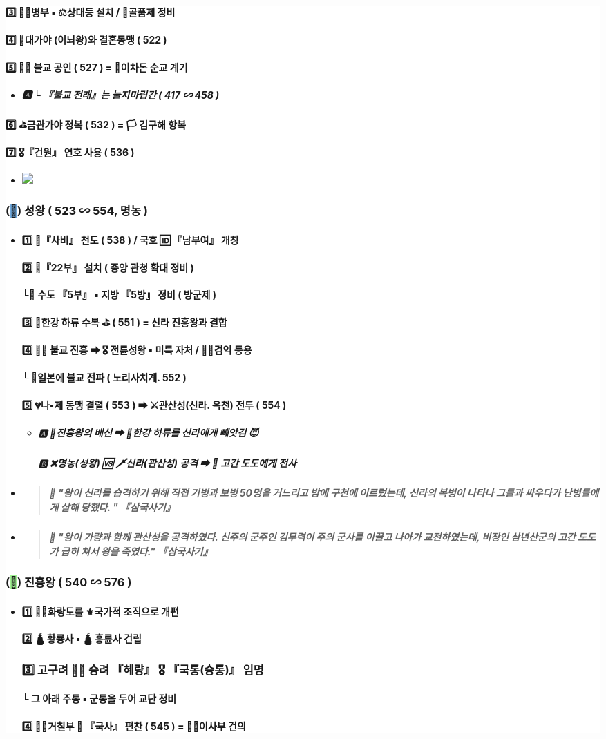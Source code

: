   #### 3️⃣ 👨‍✈️병부 ▪ ⚖상대등 설치  / 🔱골품제 정비
  
  #### 4️⃣ 💍대가야 (이뇌왕)와 결혼동맹 ( 522 )
  
  #### 5️⃣ 🧙‍♂️ 불교 공인 ( 527 ) = 👻이차돈 순교  계기
  
  - ##### 🅰 └ 『불교 전래』는 눌지마립간 ( 417 ∽ 458 )
  
  #### 6️⃣ ⛳금관가야 정복  ( 532 ) = 🏳 김구해 항복
  
  #### 7️⃣ 🎖『건원』 연호 사용 ( 536 )

- ![]({{site.url}}/images/2023-08-09-한국사2/2023-08-10-23-35-26-image.png)

### (<span style="background-color:#6fa8dc">🥈</span>) 성왕 ( 523 ∽ 554, 명농 )

- #### 1️⃣ 🚩『사비』 천도  ( 538 ) / 국호 🆔 『남부여』  개칭
  
  #### 2️⃣ 🔱『22부』 설치 ( 중앙 관청 확대 정비 )
  
  #### └🔱 수도 『5부』 ▪ 지방 『5방』 정비 ( 방군제 )
  
  #### 3️⃣ 🌊한강 하류 수복 ⛳ ( 551 ) = 신라 진흥왕과 결합
  
  #### 4️⃣ 🧙‍♂️ 불교 진흥 ➡ 🎖 전륜성왕 ▪ 미륵 자처 / 🧙‍♀️겸익 등용
  
  #### └ 👺일본에 불교 전파  ( 노리사치계. 552 )
  
  #### 5️⃣ 💔나▪제 동맹 결렬 ( 553 ) ➡ ⚔관산성(신라. 옥천) 전투  ( 554 )
  
  - ##### 🅰 🤴진흥왕의 배신 ➡ 🌊한강 하류를 신라에게 빼앗김 😈
    
    ##### 🅱 ❌명농(성왕)   🆚 🗡신라(관산성) 공격  ➡ 👻 고간 도도에게 전사

- > ##### 💯 "왕이 신라를 습격하기 위해 직접 기병과 보병 50명을 거느리고 밤에 구천에 이르렀는데, 신라의 복병이 나타나 그들과 싸우다가 난병들에게 살해 당했다. "  『삼국사기』

- > ##### 💯 "왕이 가량과 함께 관산성을 공격하였다. 신주의 군주인 김무력이 주의 군사를 이끌고 나아가 교전하였는데, 비장인 삼년산군의 고간 도도가 급히 쳐서 왕을 죽였다." 『삼국사기』

### (<span style="background-color:#8e7c">🥉</span>) 진흥왕 ( 540 ∽ 576 )

- #### 1️⃣ 👨‍✈️화랑도를 ⚜국가적 조직으로 개편
  
  #### 2️⃣ 🛕 황룡사 ▪  🛕 흥륜사 건립
  
  ### 3️⃣ 고구려 🧙‍♂️ 승려 『혜량』  🎖 『국통(승통)』 임명
  
  #### └ 그 아래 주통 ▪ 군통을 두어 교단 정비
  
  #### 4️⃣ 🧙‍♀️거칠부 📓 『국사』 편찬 ( 545 ) = 🧙‍♀️이사부 건의
  